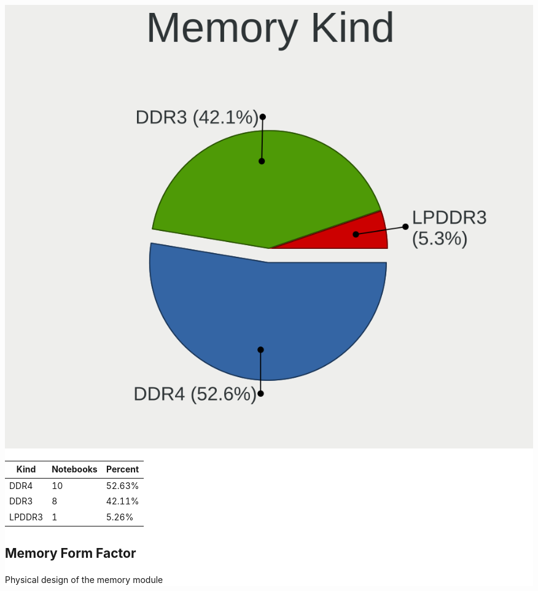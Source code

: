 ![Memory Kind](./images/pie_chart/memory_kind.svg)


| Kind   | Notebooks | Percent |
|--------|-----------|---------|
| DDR4   | 10        | 52.63%  |
| DDR3   | 8         | 42.11%  |
| LPDDR3 | 1         | 5.26%   |

Memory Form Factor
------------------

Physical design of the memory module
